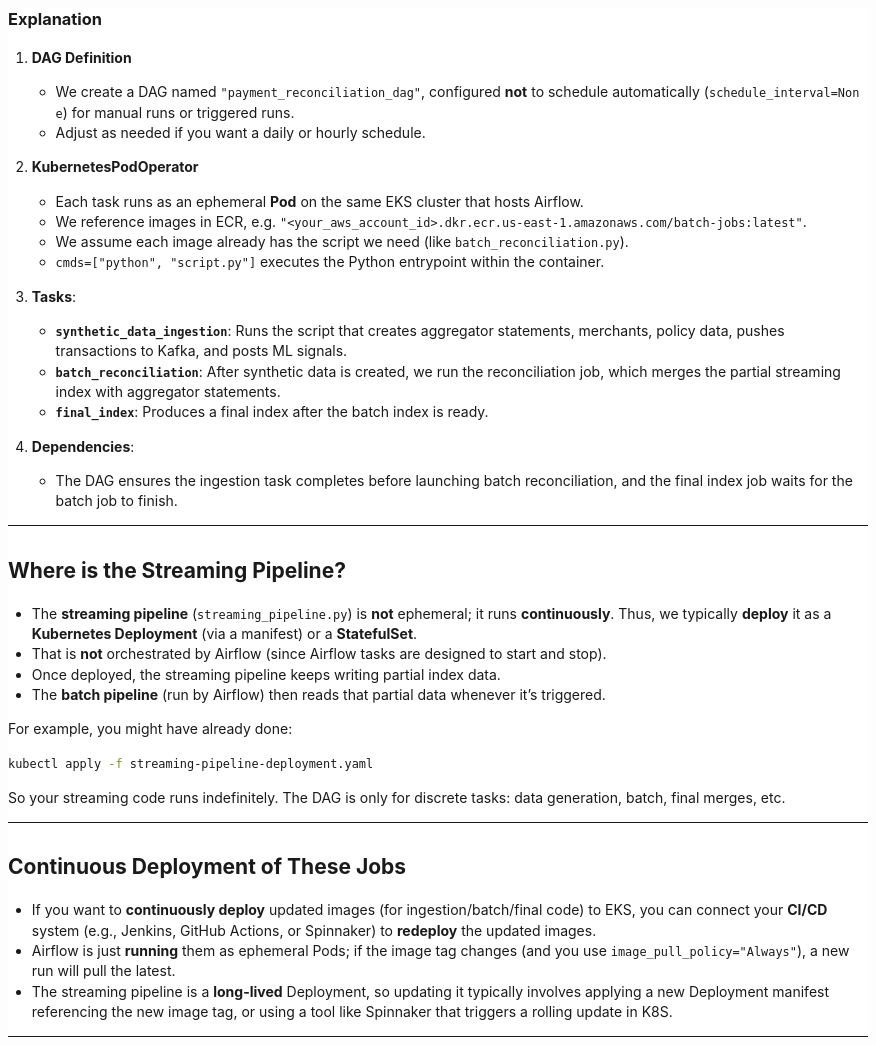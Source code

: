 
### **Explanation**

1. **DAG Definition**  
   - We create a DAG named `"payment_reconciliation_dag"`, configured **not** to schedule automatically (`schedule_interval=None`) for manual runs or triggered runs.  
   - Adjust as needed if you want a daily or hourly schedule.

2. **KubernetesPodOperator**  
   - Each task runs as an ephemeral **Pod** on the same EKS cluster that hosts Airflow.  
   - We reference images in ECR, e.g. `"<your_aws_account_id>.dkr.ecr.us-east-1.amazonaws.com/batch-jobs:latest"`.  
   - We assume each image already has the script we need (like `batch_reconciliation.py`).  
   - `cmds=["python", "script.py"]` executes the Python entrypoint within the container.

3. **Tasks**:
   - **`synthetic_data_ingestion`**: Runs the script that creates aggregator statements, merchants, policy data, pushes transactions to Kafka, and posts ML signals.  
   - **`batch_reconciliation`**: After synthetic data is created, we run the reconciliation job, which merges the partial streaming index with aggregator statements.  
   - **`final_index`**: Produces a final index after the batch index is ready.

4. **Dependencies**:  
   - The DAG ensures the ingestion task completes before launching batch reconciliation, and the final index job waits for the batch job to finish.

---

## **Where is the Streaming Pipeline?**

- The **streaming pipeline** (`streaming_pipeline.py`) is **not** ephemeral; it runs **continuously**. Thus, we typically **deploy** it as a **Kubernetes Deployment** (via a manifest) or a **StatefulSet**.  
- That is **not** orchestrated by Airflow (since Airflow tasks are designed to start and stop).  
- Once deployed, the streaming pipeline keeps writing partial index data.  
- The **batch pipeline** (run by Airflow) then reads that partial data whenever it’s triggered.

For example, you might have already done:

```bash
kubectl apply -f streaming-pipeline-deployment.yaml
```

So your streaming code runs indefinitely. The DAG is only for discrete tasks: data generation, batch, final merges, etc.

---

## **Continuous Deployment of These Jobs**

- If you want to **continuously deploy** updated images (for ingestion/batch/final code) to EKS, you can connect your **CI/CD** system (e.g., Jenkins, GitHub Actions, or Spinnaker) to **redeploy** the updated images.  
- Airflow is just **running** them as ephemeral Pods; if the image tag changes (and you use `image_pull_policy="Always"`), a new run will pull the latest.  
- The streaming pipeline is a **long-lived** Deployment, so updating it typically involves applying a new Deployment manifest referencing the new image tag, or using a tool like Spinnaker that triggers a rolling update in K8S.

---